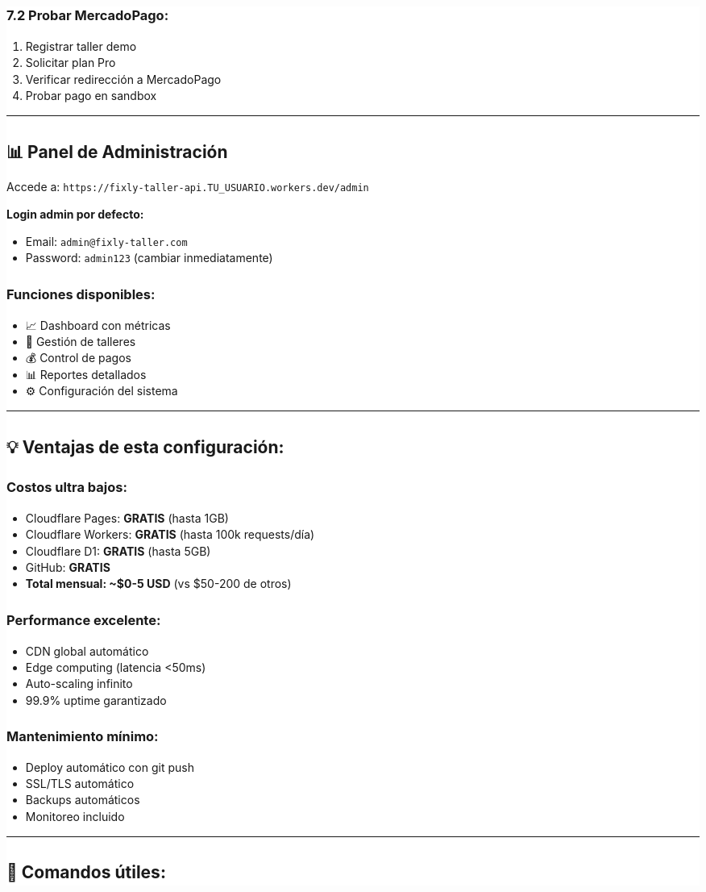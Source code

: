 ### 7.2 Probar MercadoPago:
1. Registrar taller demo
2. Solicitar plan Pro
3. Verificar redirección a MercadoPago
4. Probar pago en sandbox

---

## 📊 **Panel de Administración**

Accede a: `https://fixly-taller-api.TU_USUARIO.workers.dev/admin`

**Login admin por defecto:**
- Email: `admin@fixly-taller.com`
- Password: `admin123` (cambiar inmediatamente)

### Funciones disponibles:
- 📈 Dashboard con métricas
- 👥 Gestión de talleres
- 💰 Control de pagos
- 📊 Reportes detallados
- ⚙️ Configuración del sistema

---

## 💡 **Ventajas de esta configuración:**

### **Costos ultra bajos:**
- Cloudflare Pages: **GRATIS** (hasta 1GB)
- Cloudflare Workers: **GRATIS** (hasta 100k requests/día)
- Cloudflare D1: **GRATIS** (hasta 5GB)
- GitHub: **GRATIS**
- **Total mensual: ~$0-5 USD** (vs $50-200 de otros)

### **Performance excelente:**
- CDN global automático
- Edge computing (latencia <50ms)
- Auto-scaling infinito
- 99.9% uptime garantizado

### **Mantenimiento mínimo:**
- Deploy automático con git push
- SSL/TLS automático
- Backups automáticos
- Monitoreo incluido

---

## 🔧 **Comandos útiles:**
